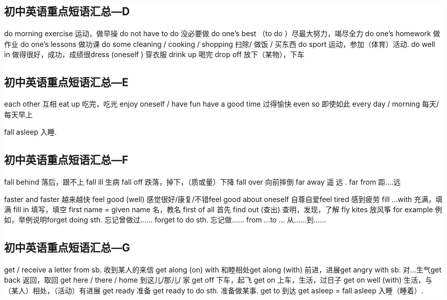 
## 初中英语重点短语汇总—D	


do morning exercise 运动，做早操
do not have to do 没必要做
do one’s best （to do ）尽最大努力，竭尽全力
do one’s homework 做作业 do one’s lessons 做功课
do some cleaning / cooking / shopping 扫除/  做饭 /  买东西
do sport 运动，参加（体育）活动. do well in 做得很好，成功，成绩很dress (oneself ) 穿衣服
drink up 喝完
drop off  放下（某物），下车


## 初中英语重点短语汇总—E	

each other 互相
eat up 吃完，吃光
enjoy oneself	/	have fun have a good time 过得愉快
even so 即使如此
every day / morning 每天/ 每天早上





fall asleep 入睡.

## 初中英语重点短语汇总—F	

fall behind 落后，跟不上
fall ill 生病
fall off  跌落，掉下，（质或量）下降
fall over 向前摔倒
far away 遥 远 . far from 距….远

faster and faster 越来越快
feel good (well) 感觉很好/康复/不错feel good about oneself  自尊自爱feel tired 感到疲劳
fill …with 充满，填满
fill in 填写，填空
first name = given name  名，教名
first of all 首先
find out (查出) 查明，发现，了解
fly kites 放风筝
for example 例如，举例说明forget doing sth. 忘记曾做过…… forget to do sth. 忘记做……
from …to … 从……到……


## 初中英语重点短语汇总—G	
get / receive a letter from sb.  收到某人的来信
get along (on) with 和睦相处get along (with) 前进，进展get angry with sb. 对…生气get back 返回，取回
get here / there / home 到这儿/那儿/ 家
get off 下车，起飞
get on 上车，生活，过日子
get on well (with)  生活，与（某人）相处，（活动）有进展
get ready 准备
get ready to do sth. 准备做某事. get to 到达
get asleep = fall asleep 入睡（睡着）.
